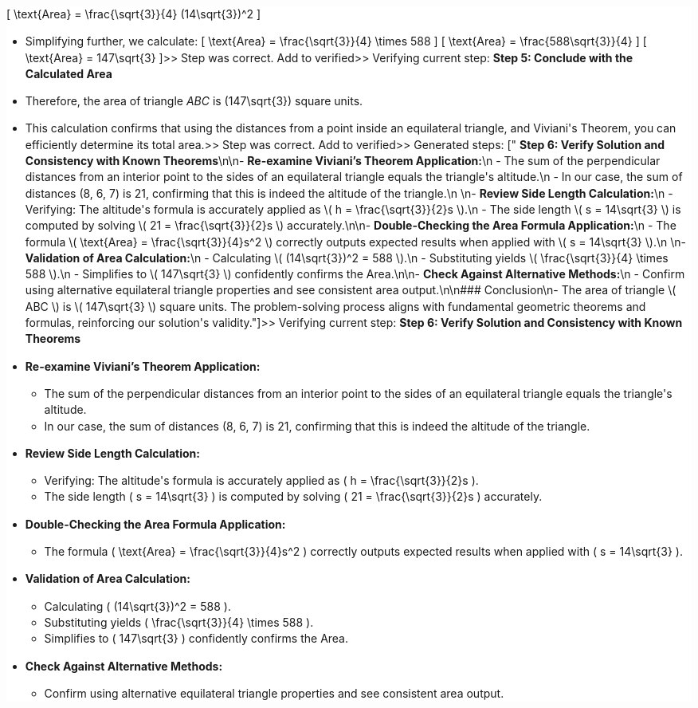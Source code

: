   \[ \text{Area} = \frac{\sqrt{3}}{4} (14\sqrt{3})^2 \]
- Simplifying further, we calculate:
  \[ \text{Area} = \frac{\sqrt{3}}{4} \times 588 \]
  \[ \text{Area} = \frac{588\sqrt{3}}{4} \]
  \[ \text{Area} = 147\sqrt{3} \]>> 
Step was correct. Add to verified>> 
Verifying current step: 
**Step 5: Conclude with the Calculated Area** 
- Therefore, the area of triangle $ABC$ is \(147\sqrt{3}\) square units.
- This calculation confirms that using the distances from a point inside an equilateral triangle, and Viviani's Theorem, you can efficiently determine its total area.>> 
Step was correct. Add to verified>> 
Generated steps: 
[" **Step 6: Verify Solution and Consistency with Known Theorems**\n\n- **Re-examine Viviani’s Theorem Application:**\n  - The sum of the perpendicular distances from an interior point to the sides of an equilateral triangle equals the triangle's altitude.\n  - In our case, the sum of distances (8, 6, 7) is 21, confirming that this is indeed the altitude of the triangle.\n  \n- **Review Side Length Calculation:**\n  - Verifying: The altitude's formula is accurately applied as \\( h = \\frac{\\sqrt{3}}{2}s \\).\n  - The side length \\( s = 14\\sqrt{3} \\) is computed by solving \\( 21 = \\frac{\\sqrt{3}}{2}s \\) accurately.\n\n- **Double-Checking the Area Formula Application:**\n  - The formula \\( \\text{Area} = \\frac{\\sqrt{3}}{4}s^2 \\) correctly outputs expected results when applied with \\( s = 14\\sqrt{3} \\).\n  \n- **Validation of Area Calculation:**\n  - Calculating \\( (14\\sqrt{3})^2 = 588 \\).\n  - Substituting yields \\( \\frac{\\sqrt{3}}{4} \\times 588 \\).\n  - Simplifies to \\( 147\\sqrt{3} \\) confidently confirms the Area.\n\n- **Check Against Alternative Methods:**\n  - Confirm using alternative equilateral triangle properties and see consistent area output.\n\n### Conclusion\n- The area of triangle \\( ABC \\) is \\( 147\\sqrt{3} \\) square units. The problem-solving process aligns with fundamental geometric theorems and formulas, reinforcing our solution's validity."]>> 
Verifying current step: 
 **Step 6: Verify Solution and Consistency with Known Theorems**

- **Re-examine Viviani’s Theorem Application:**
  - The sum of the perpendicular distances from an interior point to the sides of an equilateral triangle equals the triangle's altitude.
  - In our case, the sum of distances (8, 6, 7) is 21, confirming that this is indeed the altitude of the triangle.
  
- **Review Side Length Calculation:**
  - Verifying: The altitude's formula is accurately applied as \( h = \frac{\sqrt{3}}{2}s \).
  - The side length \( s = 14\sqrt{3} \) is computed by solving \( 21 = \frac{\sqrt{3}}{2}s \) accurately.

- **Double-Checking the Area Formula Application:**
  - The formula \( \text{Area} = \frac{\sqrt{3}}{4}s^2 \) correctly outputs expected results when applied with \( s = 14\sqrt{3} \).
  
- **Validation of Area Calculation:**
  - Calculating \( (14\sqrt{3})^2 = 588 \).
  - Substituting yields \( \frac{\sqrt{3}}{4} \times 588 \).
  - Simplifies to \( 147\sqrt{3} \) confidently confirms the Area.

- **Check Against Alternative Methods:**
  - Confirm using alternative equilateral triangle properties and see consistent area output.

